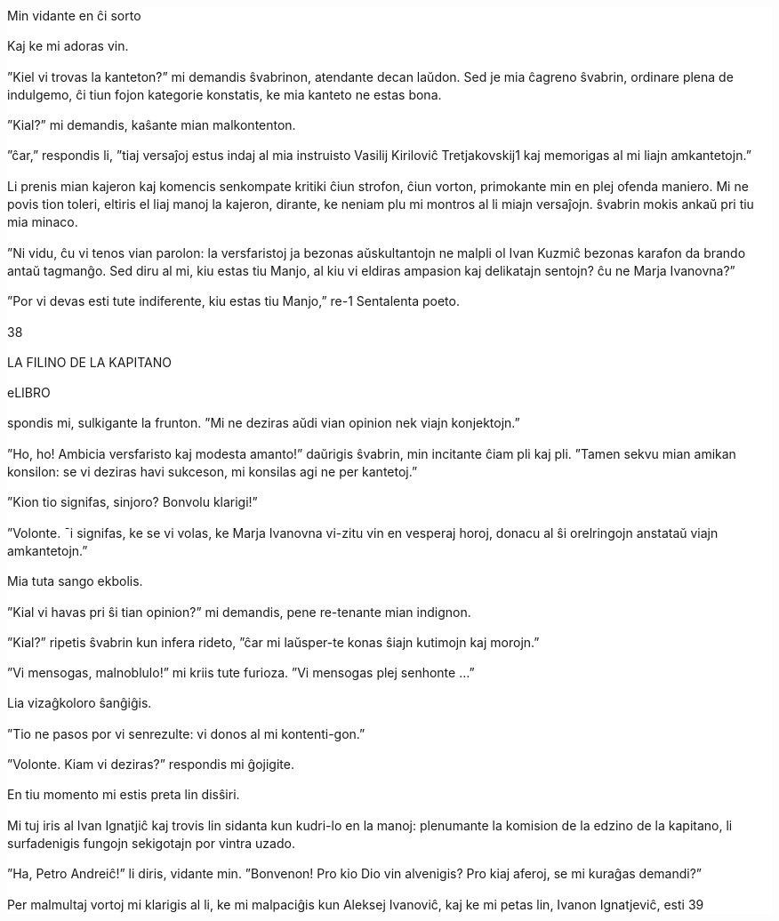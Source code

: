 Min vidante en ĉi sorto

Kaj ke mi adoras vin. 

”Kiel vi trovas la kanteton?” mi demandis ŝvabrinon, atendante decan laŭdon. Sed je mia ĉagreno ŝvabrin, ordinare plena de indulgemo, ĉi tiun fojon kategorie konstatis, ke mia kanteto ne estas bona. 

”Kial?” mi demandis, kaŝante mian malkontenton. 

”ĉar,” respondis li, ”tiaj versaĵoj estus indaj al mia instruisto Vasilij Kiriloviĉ Tretjakovskij1 kaj memorigas al mi liajn amkantetojn.” 

Li prenis mian kajeron kaj komencis senkompate kritiki ĉiun strofon, ĉiun vorton, primokante min en plej ofenda maniero. Mi ne povis tion toleri, eltiris el liaj manoj la kajeron, dirante, ke neniam plu mi montros al li miajn versaĵojn. ŝvabrin mokis ankaŭ pri tiu mia minaco. 

”Ni vidu, ĉu vi tenos vian parolon: la versfaristoj ja bezonas aŭskultantojn ne malpli ol Ivan Kuzmiĉ bezonas karafon da brando antaŭ tagmanĝo. Sed diru al mi, kiu estas tiu Manjo, al kiu vi eldiras ampasion kaj delikatajn sentojn? ĉu ne Marja Ivanovna?” 

”Por vi devas esti tute indiferente, kiu estas tiu Manjo,” re-1 Sentalenta poeto. 

38

LA FILINO DE LA KAPITANO

eLIBRO

spondis mi, sulkigante la frunton. ”Mi ne deziras aŭdi vian opinion nek viajn konjektojn.” 

”Ho, ho\! Ambicia versfaristo kaj modesta amanto\!” daŭrigis ŝvabrin, min incitante ĉiam pli kaj pli. ”Tamen sekvu mian amikan konsilon: se vi deziras havi sukceson, mi konsilas agi ne per kantetoj.” 

”Kion tio signifas, sinjoro? Bonvolu klarigi\!” 

”Volonte. ¯i signifas, ke se vi volas, ke Marja Ivanovna vi-zitu vin en vesperaj horoj, donacu al ŝi orelringojn anstataŭ viajn amkantetojn.” 

Mia tuta sango ekbolis. 

”Kial vi havas pri ŝi tian opinion?” mi demandis, pene re-tenante mian indignon. 

”Kial?” ripetis ŝvabrin kun infera rideto, ”ĉar mi laŭsper-te konas ŝiajn kutimojn kaj morojn.” 

”Vi mensogas, malnoblulo\!” mi kriis tute furioza. ”Vi mensogas plej senhonte …” 

Lia vizaĝkoloro ŝanĝiĝis. 

”Tio ne pasos por vi senrezulte: vi donos al mi kontenti-gon.” 

”Volonte. Kiam vi deziras?” respondis mi ĝojigite. 

En tiu momento mi estis preta lin disŝiri. 

Mi tuj iris al Ivan Ignatjiĉ kaj trovis lin sidanta kun kudri-lo en la manoj: plenumante la komision de la edzino de la kapitano, li surfadenigis fungojn sekigotajn por vintra uzado. 

”Ha, Petro Andreiĉ\!” li diris, vidante min. ”Bonvenon\! Pro kio Dio vin alvenigis? Pro kiaj aferoj, se mi kuraĝas demandi?” 

Per malmultaj vortoj mi klarigis al li, ke mi malpaciĝis kun Aleksej Ivanoviĉ, kaj ke mi petas lin, Ivanon Ignatjeviĉ, esti 39
